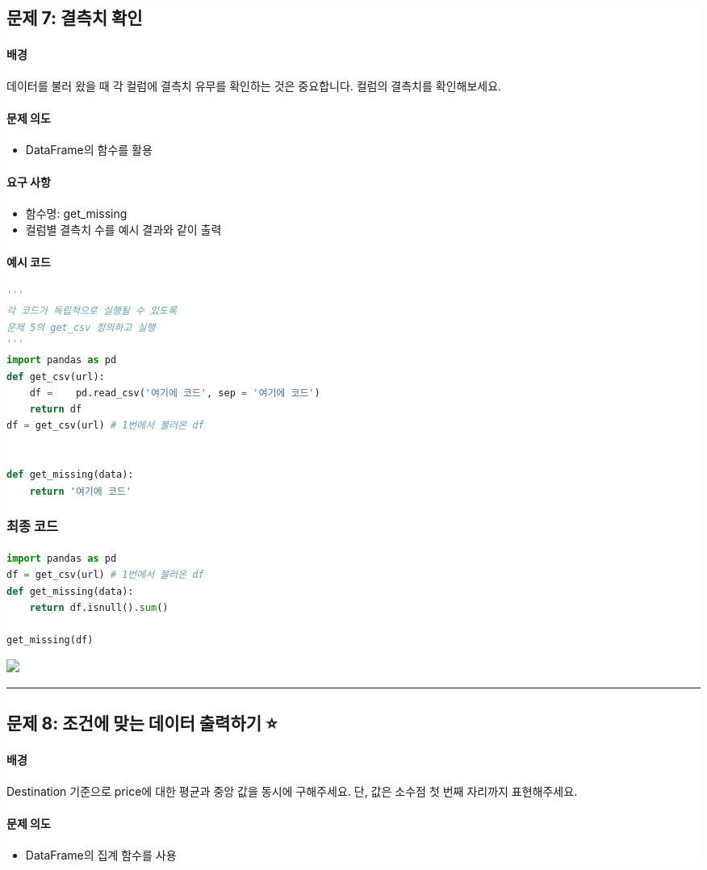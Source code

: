 
## 문제 7: 결측치 확인

#### 배경
데이터를 불러 왔을 때 각 컬럼에 결측치 유무를 확인하는 것은 중요합니다. 컬럼의 결측치를 확인해보세요.

#### 문제 의도
- DataFrame의 함수를 활용

#### 요구 사항
- 함수명: get_missing
- 컬럼별 결측치 수를 예시 결과와 같이 출력

#### 예시 코드
```python
'''
각 코드가 독립적으로 실행될 수 있도록
문제 5의 get_csv 정의하고 실행
'''
import pandas as pd
def get_csv(url):
	df = 	pd.read_csv('여기에 코드', sep = '여기에 코드')
	return df
df = get_csv(url) # 1번에서 불러온 df


def get_missing(data):
	return '여기에 코드'
```

### 최종 코드
```python
import pandas as pd
df = get_csv(url) # 1번에서 불러온 df
def get_missing(data):
	return df.isnull().sum()

get_missing(df)
```
![](https://velog.velcdn.com/images/ckduswjd/post/acff26b6-75a3-4d06-b214-7318ea637fde/image.png)

---

## 문제 8: 조건에 맞는 데이터 출력하기 ⭐

#### 배경
Destination 기준으로 price에 대한 평균과 중앙 값을 동시에 구해주세요. 단, 값은 소수점 첫 번째 자리까지 표현해주세요.

#### 문제 의도
- DataFrame의 집계 함수를 사용

